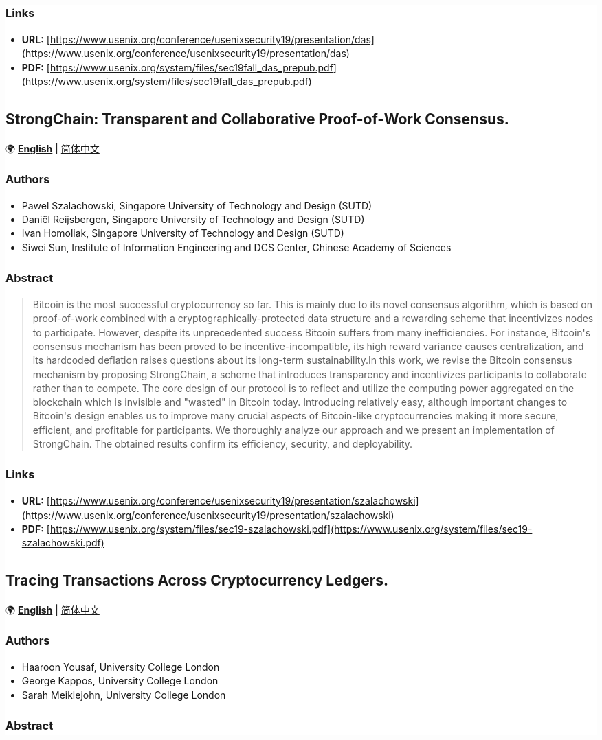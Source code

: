 ### Links
- **URL:** [https://www.usenix.org/conference/usenixsecurity19/presentation/das](https://www.usenix.org/conference/usenixsecurity19/presentation/das)
- **PDF:** [https://www.usenix.org/system/files/sec19fall_das_prepub.pdf](https://www.usenix.org/system/files/sec19fall_das_prepub.pdf)
## StrongChain: Transparent and Collaborative Proof-of-Work Consensus.
🌍 **[English](../../../docs/en/USENIX%20Security%20Symposium/USENIX%20Security%20Symposium%202019.md#strongchain-transparent-and-collaborative-proof-of-work-consensus)** | [简体中文](../../../docs/zh-CN/USENIX%20Security%20Symposium/USENIX%20Security%20Symposium%202019.md#strongchain-transparent-and-collaborative-proof-of-work-consensus)
### Authors
* Pawel Szalachowski, Singapore University of Technology and Design (SUTD)
* Daniël Reijsbergen, Singapore University of Technology and Design (SUTD)
* Ivan Homoliak, Singapore University of Technology and Design (SUTD)
* Siwei Sun, Institute of Information Engineering and DCS Center, Chinese Academy of Sciences
### Abstract
> Bitcoin is the most successful cryptocurrency so far. This is mainly due to its novel consensus algorithm, which is based on proof-of-work combined with a cryptographically-protected data structure and a rewarding scheme that incentivizes nodes to participate. However, despite its unprecedented success Bitcoin suffers from many inefficiencies. For instance, Bitcoin's consensus mechanism has been proved to be incentive-incompatible, its high reward variance causes centralization, and its hardcoded deflation raises questions about its long-term sustainability.In this work, we revise the Bitcoin consensus mechanism by proposing StrongChain, a scheme that introduces transparency and incentivizes participants to collaborate rather than to compete. The core design of our protocol is to reflect and utilize the computing power aggregated on the blockchain which is invisible and "wasted" in Bitcoin today. Introducing relatively easy, although important changes to Bitcoin's design enables us to improve many crucial aspects of Bitcoin-like cryptocurrencies making it more secure, efficient, and profitable for participants. We thoroughly analyze our approach and we present an implementation of StrongChain. The obtained results confirm its efficiency, security, and deployability.

### Links
- **URL:** [https://www.usenix.org/conference/usenixsecurity19/presentation/szalachowski](https://www.usenix.org/conference/usenixsecurity19/presentation/szalachowski)
- **PDF:** [https://www.usenix.org/system/files/sec19-szalachowski.pdf](https://www.usenix.org/system/files/sec19-szalachowski.pdf)
## Tracing Transactions Across Cryptocurrency Ledgers.
🌍 **[English](../../../docs/en/USENIX%20Security%20Symposium/USENIX%20Security%20Symposium%202019.md#tracing-transactions-across-cryptocurrency-ledgers)** | [简体中文](../../../docs/zh-CN/USENIX%20Security%20Symposium/USENIX%20Security%20Symposium%202019.md#tracing-transactions-across-cryptocurrency-ledgers)
### Authors
* Haaroon Yousaf, University College London
* George Kappos, University College London
* Sarah Meiklejohn, University College London
### Abstract